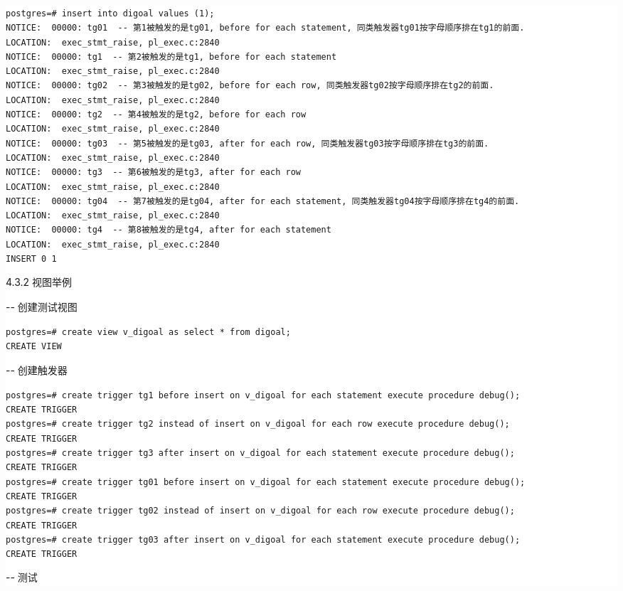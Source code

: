 ```  
postgres=# insert into digoal values (1);  
NOTICE:  00000: tg01  -- 第1被触发的是tg01, before for each statement, 同类触发器tg01按字母顺序排在tg1的前面.  
LOCATION:  exec_stmt_raise, pl_exec.c:2840  
NOTICE:  00000: tg1  -- 第2被触发的是tg1, before for each statement  
LOCATION:  exec_stmt_raise, pl_exec.c:2840  
NOTICE:  00000: tg02  -- 第3被触发的是tg02, before for each row, 同类触发器tg02按字母顺序排在tg2的前面.  
LOCATION:  exec_stmt_raise, pl_exec.c:2840  
NOTICE:  00000: tg2  -- 第4被触发的是tg2, before for each row  
LOCATION:  exec_stmt_raise, pl_exec.c:2840  
NOTICE:  00000: tg03  -- 第5被触发的是tg03, after for each row, 同类触发器tg03按字母顺序排在tg3的前面.  
LOCATION:  exec_stmt_raise, pl_exec.c:2840  
NOTICE:  00000: tg3  -- 第6被触发的是tg3, after for each row  
LOCATION:  exec_stmt_raise, pl_exec.c:2840  
NOTICE:  00000: tg04  -- 第7被触发的是tg04, after for each statement, 同类触发器tg04按字母顺序排在tg4的前面.  
LOCATION:  exec_stmt_raise, pl_exec.c:2840  
NOTICE:  00000: tg4  -- 第8被触发的是tg4, after for each statement  
LOCATION:  exec_stmt_raise, pl_exec.c:2840  
INSERT 0 1  
```  
  
4\.3\.2 视图举例  
  
-- 创建测试视图  
  
```  
postgres=# create view v_digoal as select * from digoal;  
CREATE VIEW  
```  
  
-- 创建触发器  
  
```  
postgres=# create trigger tg1 before insert on v_digoal for each statement execute procedure debug();  
CREATE TRIGGER  
postgres=# create trigger tg2 instead of insert on v_digoal for each row execute procedure debug();  
CREATE TRIGGER  
postgres=# create trigger tg3 after insert on v_digoal for each statement execute procedure debug();  
CREATE TRIGGER  
postgres=# create trigger tg01 before insert on v_digoal for each statement execute procedure debug();  
CREATE TRIGGER  
postgres=# create trigger tg02 instead of insert on v_digoal for each row execute procedure debug();  
CREATE TRIGGER  
postgres=# create trigger tg03 after insert on v_digoal for each statement execute procedure debug();  
CREATE TRIGGER  
```  
  
-- 测试  
  